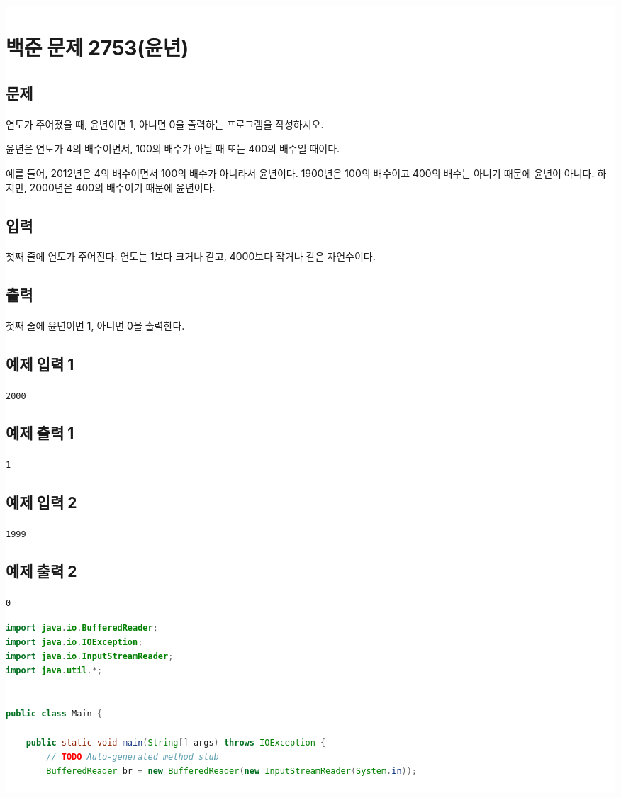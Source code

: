 ```java
```



--------



# 백준 문제 2753(윤년)

## 문제

연도가 주어졌을 때, 윤년이면 1, 아니면 0을 출력하는 프로그램을 작성하시오.

윤년은 연도가 4의 배수이면서, 100의 배수가 아닐 때 또는 400의 배수일 때이다.

예를 들어, 2012년은 4의 배수이면서 100의 배수가 아니라서 윤년이다. 1900년은 100의 배수이고 400의 배수는 아니기 때문에 윤년이 아니다. 하지만, 2000년은 400의 배수이기 때문에 윤년이다.

## 입력

첫째 줄에 연도가 주어진다. 연도는 1보다 크거나 같고, 4000보다 작거나 같은 자연수이다.

## 출력

첫째 줄에 윤년이면 1, 아니면 0을 출력한다.

## 예제 입력 1 

```
2000
```

## 예제 출력 1 

```
1
```

## 예제 입력 2 

```
1999
```

## 예제 출력 2 

```
0
```



```java
import java.io.BufferedReader;
import java.io.IOException;
import java.io.InputStreamReader;
import java.util.*;


public class Main {

	public static void main(String[] args) throws IOException {
		// TODO Auto-generated method stub
		BufferedReader br = new BufferedReader(new InputStreamReader(System.in));
		
```